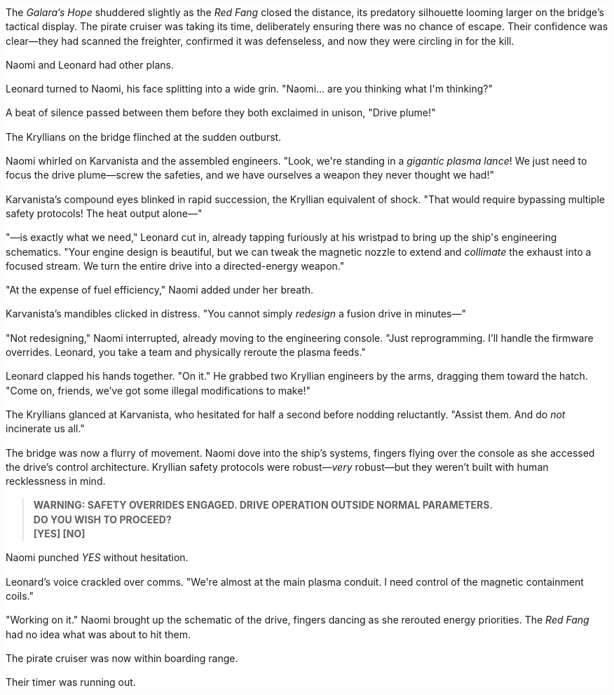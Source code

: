The *Galara’s Hope* shuddered slightly as the *Red Fang* closed the distance, its predatory silhouette looming larger on the bridge’s tactical display. The pirate cruiser was taking its time, deliberately ensuring there was no chance of escape. Their confidence was clear—they had scanned the freighter, confirmed it was defenseless, and now they were circling in for the kill.

Naomi and Leonard had other plans.

Leonard turned to Naomi, his face splitting into a wide grin. "Naomi... are you thinking what I'm thinking?"

A beat of silence passed between them before they both exclaimed in unison, "Drive plume!"

The Kryllians on the bridge flinched at the sudden outburst.

Naomi whirled on Karvanista and the assembled engineers. "Look, we're standing in a *gigantic plasma lance*! We just need to focus the drive plume—screw the safeties, and we have ourselves a weapon they never thought we had!"

Karvanista’s compound eyes blinked in rapid succession, the Kryllian equivalent of shock. "That would require bypassing multiple safety protocols! The heat output alone—"

"—is exactly what we need," Leonard cut in, already tapping furiously at his wristpad to bring up the ship's engineering schematics. "Your engine design is beautiful, but we can tweak the magnetic nozzle to extend and *collimate* the exhaust into a focused stream. We turn the entire drive into a directed-energy weapon."

"At the expense of fuel efficiency," Naomi added under her breath.

Karvanista’s mandibles clicked in distress. "You cannot simply *redesign* a fusion drive in minutes—"

"Not redesigning," Naomi interrupted, already moving to the engineering console. "Just reprogramming. I’ll handle the firmware overrides. Leonard, you take a team and physically reroute the plasma feeds."

Leonard clapped his hands together. "On it." He grabbed two Kryllian engineers by the arms, dragging them toward the hatch. "Come on, friends, we’ve got some illegal modifications to make!"

The Kryllians glanced at Karvanista, who hesitated for half a second before nodding reluctantly. "Assist them. And do *not* incinerate us all."

The bridge was now a flurry of movement. Naomi dove into the ship’s systems, fingers flying over the console as she accessed the drive’s control architecture. Kryllian safety protocols were robust—*very* robust—but they weren’t built with human recklessness in mind. 

> **WARNING: SAFETY OVERRIDES ENGAGED. DRIVE OPERATION OUTSIDE NORMAL PARAMETERS.**  
> **DO YOU WISH TO PROCEED?**  
> **[YES] [NO]**  

Naomi punched *YES* without hesitation.

Leonard’s voice crackled over comms. "We're almost at the main plasma conduit. I need control of the magnetic containment coils."

"Working on it." Naomi brought up the schematic of the drive, fingers dancing as she rerouted energy priorities. The *Red Fang* had no idea what was about to hit them. 

The pirate cruiser was now within boarding range.

Their timer was running out.
